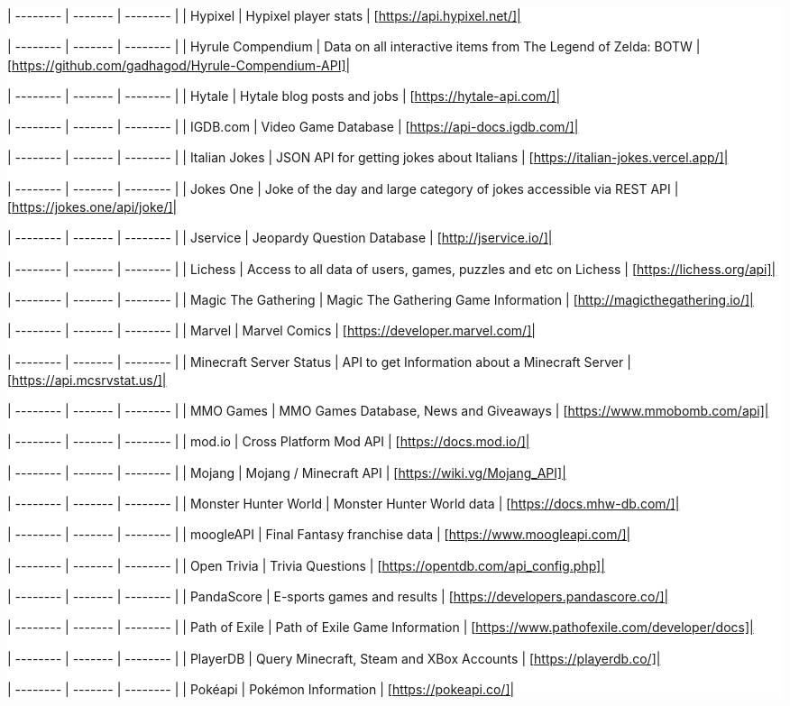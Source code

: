| -------- | ------- | -------- |
| Hypixel | Hypixel player stats | [https://api.hypixel.net/]|

| -------- | ------- | -------- |
| Hyrule Compendium | Data on all interactive items from The Legend of Zelda: BOTW | [https://github.com/gadhagod/Hyrule-Compendium-API]|

| -------- | ------- | -------- |
| Hytale | Hytale blog posts and jobs | [https://hytale-api.com/]|

| -------- | ------- | -------- |
| IGDB.com | Video Game Database | [https://api-docs.igdb.com/]|

| -------- | ------- | -------- |
| Italian Jokes | JSON API for getting jokes about Italians | [https://italian-jokes.vercel.app/]|

| -------- | ------- | -------- |
| Jokes One | Joke of the day and large category of jokes accessible via REST API | [https://jokes.one/api/joke/]|

| -------- | ------- | -------- |
| Jservice | Jeopardy Question Database | [http://jservice.io/]|

| -------- | ------- | -------- |
| Lichess | Access to all data of users, games, puzzles and etc on Lichess | [https://lichess.org/api]|

| -------- | ------- | -------- |
| Magic The Gathering | Magic The Gathering Game Information | [http://magicthegathering.io/]|

| -------- | ------- | -------- |
| Marvel | Marvel Comics | [https://developer.marvel.com/]|

| -------- | ------- | -------- |
| Minecraft Server Status | API to get Information about a Minecraft Server | [https://api.mcsrvstat.us/]|

| -------- | ------- | -------- |
| MMO Games | MMO Games Database, News and Giveaways | [https://www.mmobomb.com/api]|

| -------- | ------- | -------- |
| mod.io | Cross Platform Mod API | [https://docs.mod.io/]|

| -------- | ------- | -------- |
| Mojang | Mojang / Minecraft API | [https://wiki.vg/Mojang_API]|

| -------- | ------- | -------- |
| Monster Hunter World | Monster Hunter World data | [https://docs.mhw-db.com/]|

| -------- | ------- | -------- |
| moogleAPI | Final Fantasy franchise data | [https://www.moogleapi.com/]|

| -------- | ------- | -------- |
| Open Trivia | Trivia Questions | [https://opentdb.com/api_config.php]|

| -------- | ------- | -------- |
| PandaScore | E-sports games and results | [https://developers.pandascore.co/]|

| -------- | ------- | -------- |
| Path of Exile | Path of Exile Game Information | [https://www.pathofexile.com/developer/docs]|

| -------- | ------- | -------- |
| PlayerDB | Query Minecraft, Steam and XBox Accounts | [https://playerdb.co/]|

| -------- | ------- | -------- |
| Pokéapi | Pokémon Information | [https://pokeapi.co/]|

